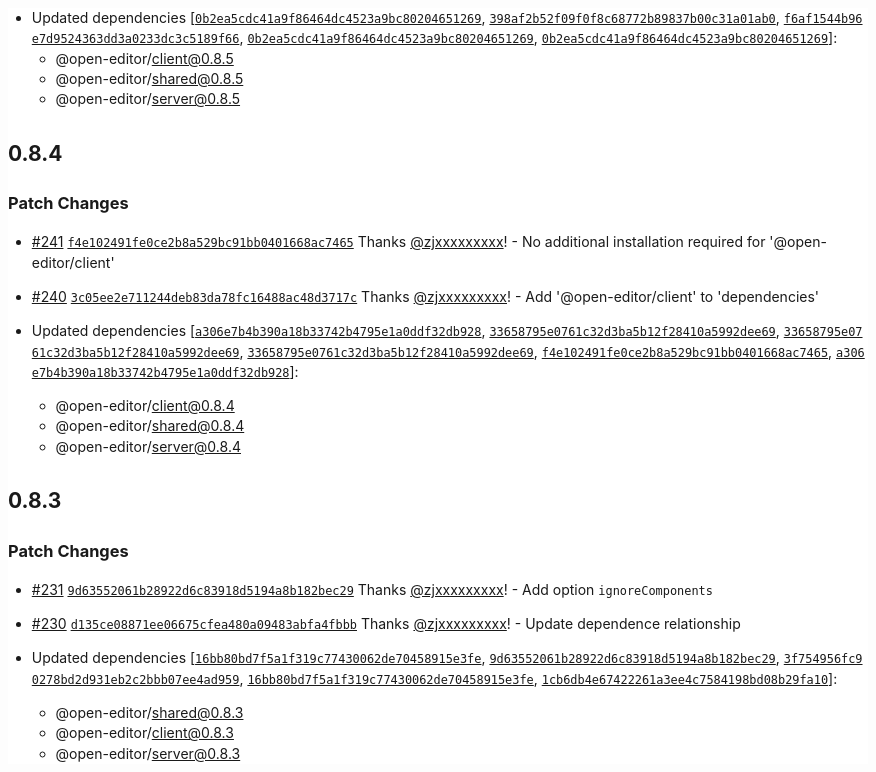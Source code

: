 - Updated dependencies [[`0b2ea5cdc41a9f86464dc4523a9bc80204651269`](https://github.com/zjxxxxxxxxx/open-editor/commit/0b2ea5cdc41a9f86464dc4523a9bc80204651269), [`398af2b52f09f0f8c68772b89837b00c31a01ab0`](https://github.com/zjxxxxxxxxx/open-editor/commit/398af2b52f09f0f8c68772b89837b00c31a01ab0), [`f6af1544b96e7d9524363dd3a0233dc3c5189f66`](https://github.com/zjxxxxxxxxx/open-editor/commit/f6af1544b96e7d9524363dd3a0233dc3c5189f66), [`0b2ea5cdc41a9f86464dc4523a9bc80204651269`](https://github.com/zjxxxxxxxxx/open-editor/commit/0b2ea5cdc41a9f86464dc4523a9bc80204651269), [`0b2ea5cdc41a9f86464dc4523a9bc80204651269`](https://github.com/zjxxxxxxxxx/open-editor/commit/0b2ea5cdc41a9f86464dc4523a9bc80204651269)]:
  - @open-editor/client@0.8.5
  - @open-editor/shared@0.8.5
  - @open-editor/server@0.8.5

## 0.8.4

### Patch Changes

- [#241](https://github.com/zjxxxxxxxxx/open-editor/pull/241) [`f4e102491fe0ce2b8a529bc91bb0401668ac7465`](https://github.com/zjxxxxxxxxx/open-editor/commit/f4e102491fe0ce2b8a529bc91bb0401668ac7465) Thanks [@zjxxxxxxxxx](https://github.com/zjxxxxxxxxx)! - No additional installation required for '@open-editor/client'

- [#240](https://github.com/zjxxxxxxxxx/open-editor/pull/240) [`3c05ee2e711244deb83da78fc16488ac48d3717c`](https://github.com/zjxxxxxxxxx/open-editor/commit/3c05ee2e711244deb83da78fc16488ac48d3717c) Thanks [@zjxxxxxxxxx](https://github.com/zjxxxxxxxxx)! - Add '@open-editor/client' to 'dependencies'

- Updated dependencies [[`a306e7b4b390a18b33742b4795e1a0ddf32db928`](https://github.com/zjxxxxxxxxx/open-editor/commit/a306e7b4b390a18b33742b4795e1a0ddf32db928), [`33658795e0761c32d3ba5b12f28410a5992dee69`](https://github.com/zjxxxxxxxxx/open-editor/commit/33658795e0761c32d3ba5b12f28410a5992dee69), [`33658795e0761c32d3ba5b12f28410a5992dee69`](https://github.com/zjxxxxxxxxx/open-editor/commit/33658795e0761c32d3ba5b12f28410a5992dee69), [`33658795e0761c32d3ba5b12f28410a5992dee69`](https://github.com/zjxxxxxxxxx/open-editor/commit/33658795e0761c32d3ba5b12f28410a5992dee69), [`f4e102491fe0ce2b8a529bc91bb0401668ac7465`](https://github.com/zjxxxxxxxxx/open-editor/commit/f4e102491fe0ce2b8a529bc91bb0401668ac7465), [`a306e7b4b390a18b33742b4795e1a0ddf32db928`](https://github.com/zjxxxxxxxxx/open-editor/commit/a306e7b4b390a18b33742b4795e1a0ddf32db928)]:
  - @open-editor/client@0.8.4
  - @open-editor/shared@0.8.4
  - @open-editor/server@0.8.4

## 0.8.3

### Patch Changes

- [#231](https://github.com/zjxxxxxxxxx/open-editor/pull/231) [`9d63552061b28922d6c83918d5194a8b182bec29`](https://github.com/zjxxxxxxxxx/open-editor/commit/9d63552061b28922d6c83918d5194a8b182bec29) Thanks [@zjxxxxxxxxx](https://github.com/zjxxxxxxxxx)! - Add option `ignoreComponents`

- [#230](https://github.com/zjxxxxxxxxx/open-editor/pull/230) [`d135ce08871ee06675cfea480a09483abfa4fbbb`](https://github.com/zjxxxxxxxxx/open-editor/commit/d135ce08871ee06675cfea480a09483abfa4fbbb) Thanks [@zjxxxxxxxxx](https://github.com/zjxxxxxxxxx)! - Update dependence relationship

- Updated dependencies [[`16bb80bd7f5a1f319c77430062de70458915e3fe`](https://github.com/zjxxxxxxxxx/open-editor/commit/16bb80bd7f5a1f319c77430062de70458915e3fe), [`9d63552061b28922d6c83918d5194a8b182bec29`](https://github.com/zjxxxxxxxxx/open-editor/commit/9d63552061b28922d6c83918d5194a8b182bec29), [`3f754956fc90278bd2d931eb2c2bbb07ee4ad959`](https://github.com/zjxxxxxxxxx/open-editor/commit/3f754956fc90278bd2d931eb2c2bbb07ee4ad959), [`16bb80bd7f5a1f319c77430062de70458915e3fe`](https://github.com/zjxxxxxxxxx/open-editor/commit/16bb80bd7f5a1f319c77430062de70458915e3fe), [`1cb6db4e67422261a3ee4c7584198bd08b29fa10`](https://github.com/zjxxxxxxxxx/open-editor/commit/1cb6db4e67422261a3ee4c7584198bd08b29fa10)]:
  - @open-editor/shared@0.8.3
  - @open-editor/client@0.8.3
  - @open-editor/server@0.8.3
